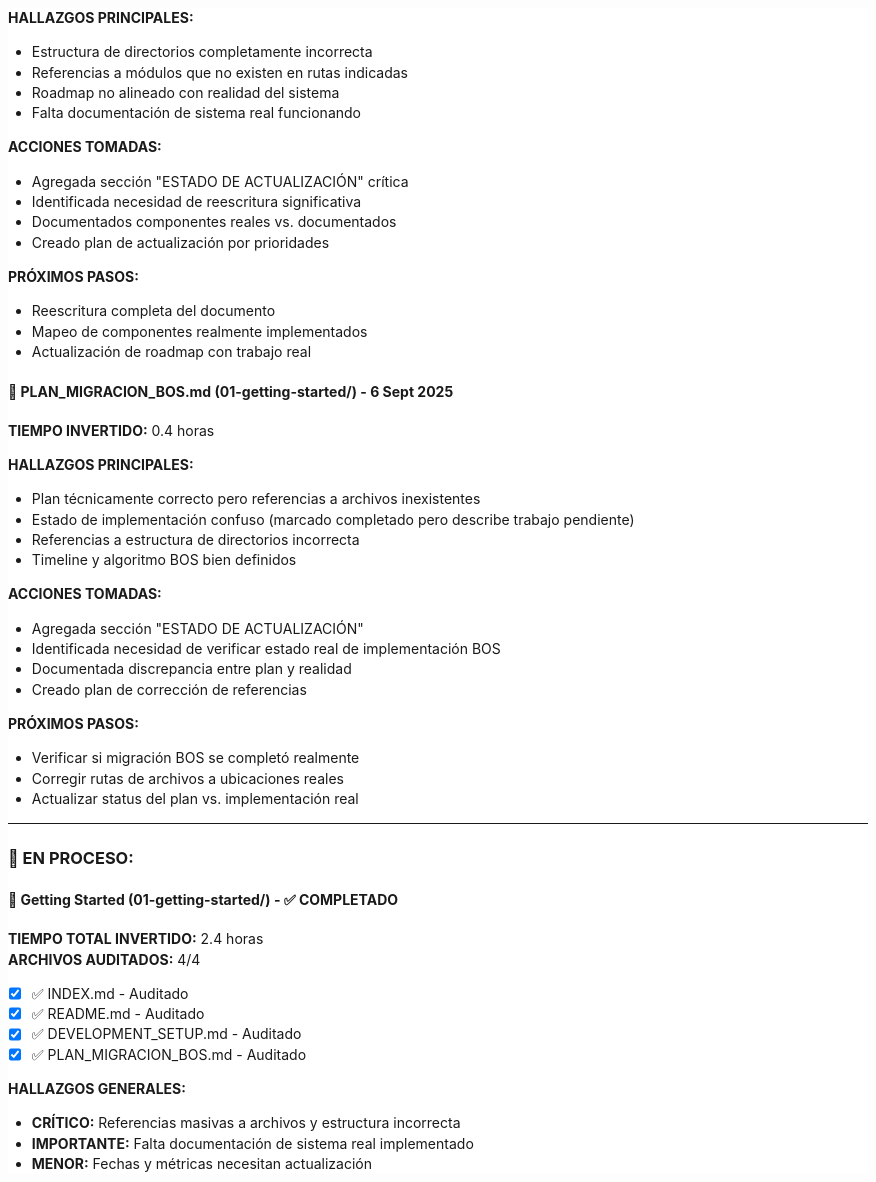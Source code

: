 **HALLAZGOS PRINCIPALES:**
- Estructura de directorios completamente incorrecta
- Referencias a módulos que no existen en rutas indicadas
- Roadmap no alineado con realidad del sistema
- Falta documentación de sistema real funcionando

**ACCIONES TOMADAS:**
- Agregada sección "ESTADO DE ACTUALIZACIÓN" crítica
- Identificada necesidad de reescritura significativa
- Documentados componentes reales vs. documentados
- Creado plan de actualización por prioridades

**PRÓXIMOS PASOS:**
- Reescritura completa del documento
- Mapeo de componentes realmente implementados
- Actualización de roadmap con trabajo real

#### 📄 PLAN_MIGRACION_BOS.md (01-getting-started/) - 6 Sept 2025
**TIEMPO INVERTIDO:** 0.4 horas

**HALLAZGOS PRINCIPALES:**
- Plan técnicamente correcto pero referencias a archivos inexistentes
- Estado de implementación confuso (marcado completado pero describe trabajo pendiente)
- Referencias a estructura de directorios incorrecta
- Timeline y algoritmo BOS bien definidos

**ACCIONES TOMADAS:**
- Agregada sección "ESTADO DE ACTUALIZACIÓN" 
- Identificada necesidad de verificar estado real de implementación BOS
- Documentada discrepancia entre plan y realidad
- Creado plan de corrección de referencias

**PRÓXIMOS PASOS:**
- Verificar si migración BOS se completó realmente
- Corregir rutas de archivos a ubicaciones reales
- Actualizar status del plan vs. implementación real

---

### 🔄 EN PROCESO:

#### 📁 Getting Started (01-getting-started/) - ✅ COMPLETADO
**TIEMPO TOTAL INVERTIDO:** 2.4 horas  
**ARCHIVOS AUDITADOS:** 4/4
- [x] ✅ INDEX.md - Auditado
- [x] ✅ README.md - Auditado  
- [x] ✅ DEVELOPMENT_SETUP.md - Auditado
- [x] ✅ PLAN_MIGRACION_BOS.md - Auditado

**HALLAZGOS GENERALES:**
- **CRÍTICO:** Referencias masivas a archivos y estructura incorrecta
- **IMPORTANTE:** Falta documentación de sistema real implementado
- **MENOR:** Fechas y métricas necesitan actualización
